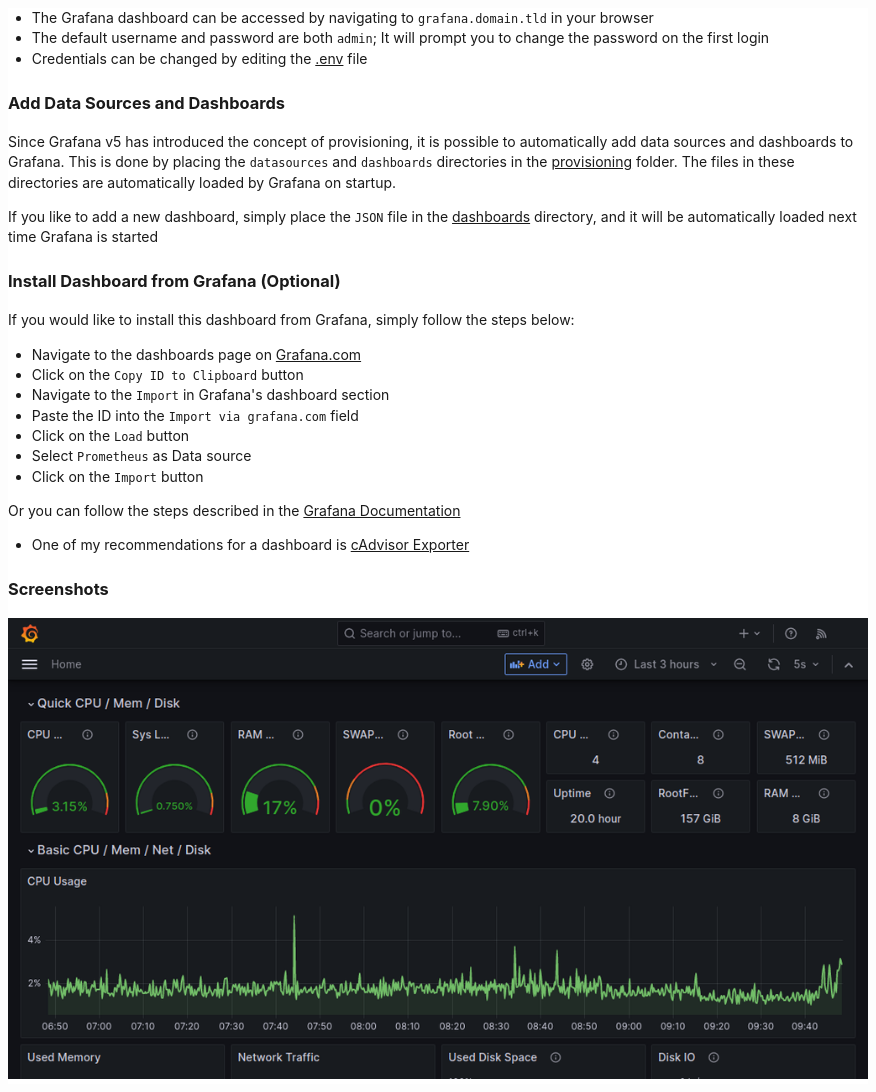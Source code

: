 - The Grafana dashboard can be accessed by navigating to `grafana.domain.tld` in your browser
- The default username and password are both `admin`; It will prompt you to change the password on the first login
- Credentials can be changed by editing the [.env](grafana/grafana/.env) file

### Add Data Sources and Dashboards

Since Grafana v5 has introduced the concept of provisioning, it is possible to automatically add data sources and dashboards to Grafana. This is done by placing the `datasources` and `dashboards` directories in the [provisioning](grafana/grafana/provisioning) folder. The files in these directories are automatically loaded by Grafana on startup.

If you like to add a new dashboard, simply place the `JSON` file in the [dashboards](grafana/grafana/provisioning/dashboards) directory, and it will be automatically loaded next time Grafana is started

### Install Dashboard from Grafana (Optional)

If you would like to install this dashboard from Grafana, simply follow the steps below:
- Navigate to the dashboards page on [Grafana.com](https://grafana.com/grafana/dashboards/)
- Click on the `Copy ID to Clipboard` button
- Navigate to the `Import` in Grafana's dashboard section
- Paste the ID into the `Import via grafana.com` field
- Click on the `Load` button
- Select `Prometheus` as Data source
- Click on the `Import` button

Or you can follow the steps described in the [Grafana Documentation](https://grafana.com/docs/grafana/latest/dashboards/manage-dashboards/#import-a-dashboard)

- One of my recommendations for a dashboard is [cAdvisor Exporter](https://grafana.com/grafana/dashboards/14282-cadvisor-exporter/)

### Screenshots

![alt text](https://github.com/armory86/Mastery-of-Container-Management/blob/main/screenshots/screenshot_4.png?raw=true)